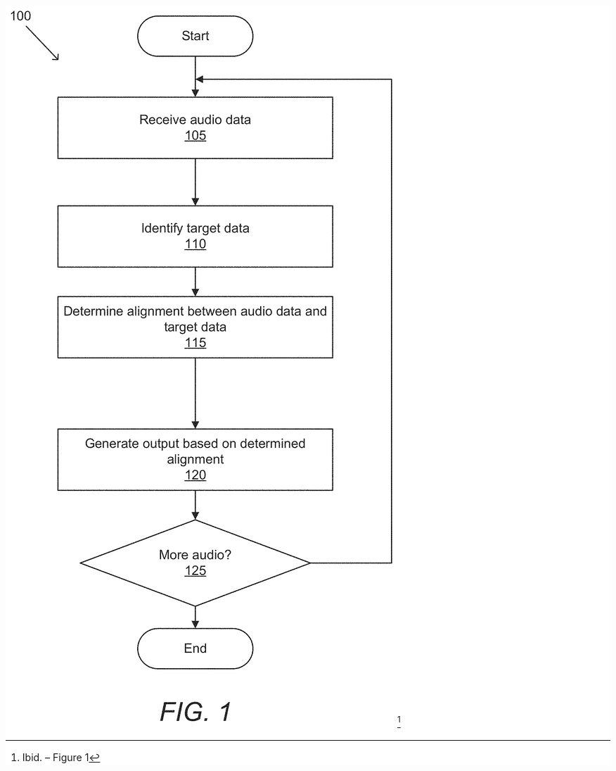 ![FIG. 1: An example of a process for validating speech in accordance with an embodiment of the invention.](patent.png)[^38]


[^1]: See *Start Reading* as described in the ECRI catalog page 16: https://www.ecri.cc/catalog/Student_Texts.pdf. Note: the digital version is no longer offered as Version 1 for Windows 98 no longer works, and Version 2 for Java was retired as Java has fallen out of favor.
[^2]: https://www.ecri.cc/ecle/
[^3]: D’Arcangelo, M. (2003, April 1). “On the mind of a child: A conversation with Sally Shaywitz” *Educational Leadership, 60*(7). https://www.ascd.org/el/articles/on-the-mind-of-a-child-a-conversation-with-sally-shaywitz
[^4]: Roller, C. (2000, May), “The International Reading Association responds to a highly charged policy environment,” *The Reading Teacher, 53*(8), 627.
[^5]: https://www.ello.com/
[^6]: ECRI catalog page 30: https://www.ecri.cc/catalog/Media.pdf
[^7]: https://omdena.com/blog/top-yc-companies-ai-startups/ (However, both 2019 and 2020 are listed across various websites.)
[^8]: https://www.ello.com/#about
[^9]: https://www.ello.com/
[^10]: Bloom, B. S. (1984, June – July). “The 2 sigma problem: The search for methods of group instruction as effective as one-to-one tutoring.” *Educational Researcher, 13*(6), 4–16. https://doi.org/10.3102/0013189X013006004
[^11]: Ibid. – p. 5
[^12]: Ibid.
[^13]: https://ballotpedia.org/Public_education_in_Utah
[^14]: https://www.ello.com/#about
[^15]: As counted from https://www.ello.com/#about on November 24, 2023. I note that this set of bios includes personnel such as assistants and warehouse workers and thus may be the entire employee roster of Ello.
[^16]: https://www.edtechreview.in/news/ai-driven-reading-coach-platform-ello-raises-15m-to-revolutionize-child-literacy/
[^17]: https://www.ello.com/#research
[^18]: Calculated from compiled amount showing on https://www.ai-startups.org/top/education/
[^19]: https://www.ello.com/
[^20]: McPike, L. (1995 Summer) *American Educator*. Found in “Beginning Reading Instruction.” *Where We Stand: K-12 Literacy*, p. 3. https://www.aft.org/sites/default/files/wwsk12literacy0407.pdf
[^21]: The 2018 NAEP Oral Reading Fluency Study, US Department of Education, NCES 2021-025, https://nces.ed.gov/nationsreportcard/subject/studies/orf/2021025_orf_study.pdf.
[^22]: https://www.helloello.com/
[^23]: https://www.ello.com/
[^24]: Domingue, B. W., Dell, M., Lang, D., Silverman, R., Yeatman, J., & Hough, H. (2022). “The effect of COVID on oral reading fluency during the 2020–2021 academic year.” *Academic Educational Research Association*. https://doi.org/10.1177/23328584221120254.
[^25]: https://www.helloello.com/
[^26]: https://news.stanford.edu/2021/03/09/reading-skills-young-students-stalled-pandemic/
[^27]: https://www.helloello.com/ello-for-schools
[^28]: https://www.helloello.com/
[^29]: Haber, N. (et al.), (2018). “Learning to Play With Intrinsically-Motivated, Self-Aware Agents.” *Advances in Neural Information Processing Systems 31*. https://proceedings.neurips.cc/paper/2018/hash/71e63ef5b7249cfc60852f0e0f5bf4c8-Abstract.html
[^30]: Baevski, A. (et al.), (2020) “wav2vec 2.0: A Framework for Self-Supervised Learning of Speech Representations.” *Advances in Neural Information Processing Systems 33*. https://proceedings.neurips.cc/paper/2020/hash/92d1e1eb1cd6f9fba3227870bb6d7f07-Abstract.html
[^31]: Kim, K. (et al.). (2020) “Active world model learning with progress curiosity.” Proceedings of the 37th International Conference on Machine Learning, 2020;119:5306-15. https://proceedings.mlr.press/v119/kim20e.html
[^32]: Washington, P. (et al.), (2020, August). “Data-Driven Diagnostics and the Potential of Mobile Artificial Intelligence for Digital Therapeutic Phenotyping in Computational Psychiatry.” *Biological Psychiatry: Cognitive Neuroscience, 5*(8), 759-769. https://doi.org/10.1016/j.bpsc.2019.11.015
[^33]: Washington, P. (et al.). (2022, April 8). “Improved Digital Therapy for Developmental Pediatrics Using Domain-Specific Artificial Intelligence: Machine Learning Study.” *JMIR Pediatrics and Parenting, 5*(2). https://pediatrics.jmir.org/2022/2/e26760
[^34]: https://www.ello.com/
[^35]: Ibid.
[^36]: U.S. Patent 2022/0199071 A1 – Field of Invention [0002] and Background [0003]. https://patents.google.com/patent/US20220199071A1/en?oq=US-20220199071-A1
[^37]: Ibid. – Detailed Description [0049]
[^38]: Ibid. – Figure 1
[^39]: Ibid. – Detailed Description [0051]
[^40]: Ibid. [0129]
[^41]: https://www.helloello.com/
[^42]: https://www.edtechdigest.com/2022/12/08/ello/
[^43]: https://www.youtube.com/watch?v=-AbK3Zef6BE
[^44]: https://www.helloello.com/ello-for-schools
[^45]: https://techcrunch.com/2023/09/07/ai-reading-coach-startup-ello-raises-15-million-to-bolster-child-literacy/
[^46]: 10,000 families subscribing for at least $25 per month over the span of 12 months: 10,000 x 25 x 12 = 3,000,000.
[^47]: https://golden.com/wiki/KidSense.ai-VWKDJ6N
[^48]: https://www.ai-startups.org/video/kidsense/
[^49]: https://voicebot.ai/2019/09/25/soapbox-labs-is-schooling-voice-ai-to-understand-children/
[^50]: https://www.soapboxlabs.com/
[^51]: https://www.duolingo.com/info
[^52]: https://www.orcam.com/en-us/orcam-learn-lp-csd
[^53]: https://techcrunch.com/2023/09/07/ai-reading-coach-startup-ello-raises-15-million-to-bolster-child-literacy/
[^54]: Reid, Dr., E. R. (2006, Spring). “Fluency.” *Mastery Learning And the Teaching of Reading, 24*(1). Salt Lake City, Utah: Exemplary Center for Reading Instruction.
[^55]:  Reid, E. R. (2010). *Teaching Comprehension (Literal, Interpretative, Critical, and Creative)*. Salt Lake City, Utah: Exemplary Center for Reading Instruction.